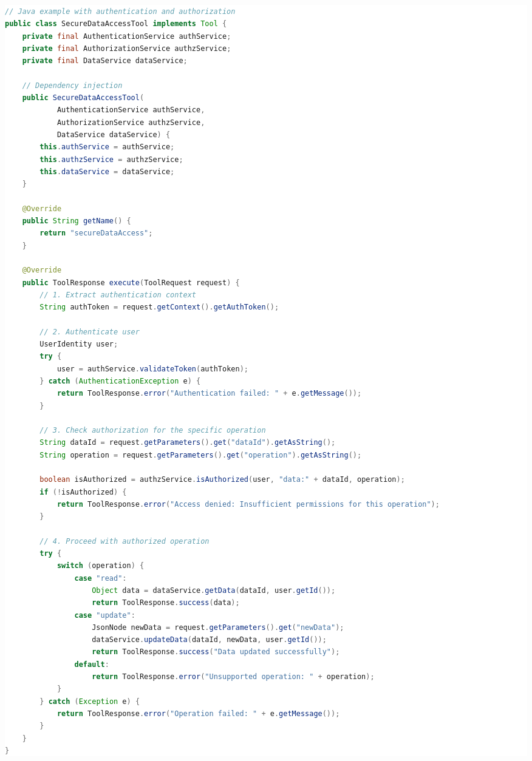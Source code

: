```java
// Java example with authentication and authorization
public class SecureDataAccessTool implements Tool {
    private final AuthenticationService authService;
    private final AuthorizationService authzService;
    private final DataService dataService;
    
    // Dependency injection
    public SecureDataAccessTool(
            AuthenticationService authService,
            AuthorizationService authzService,
            DataService dataService) {
        this.authService = authService;
        this.authzService = authzService;
        this.dataService = dataService;
    }
    
    @Override
    public String getName() {
        return "secureDataAccess";
    }
    
    @Override
    public ToolResponse execute(ToolRequest request) {
        // 1. Extract authentication context
        String authToken = request.getContext().getAuthToken();
        
        // 2. Authenticate user
        UserIdentity user;
        try {
            user = authService.validateToken(authToken);
        } catch (AuthenticationException e) {
            return ToolResponse.error("Authentication failed: " + e.getMessage());
        }
        
        // 3. Check authorization for the specific operation
        String dataId = request.getParameters().get("dataId").getAsString();
        String operation = request.getParameters().get("operation").getAsString();
        
        boolean isAuthorized = authzService.isAuthorized(user, "data:" + dataId, operation);
        if (!isAuthorized) {
            return ToolResponse.error("Access denied: Insufficient permissions for this operation");
        }
        
        // 4. Proceed with authorized operation
        try {
            switch (operation) {
                case "read":
                    Object data = dataService.getData(dataId, user.getId());
                    return ToolResponse.success(data);
                case "update":
                    JsonNode newData = request.getParameters().get("newData");
                    dataService.updateData(dataId, newData, user.getId());
                    return ToolResponse.success("Data updated successfully");
                default:
                    return ToolResponse.error("Unsupported operation: " + operation);
            }
        } catch (Exception e) {
            return ToolResponse.error("Operation failed: " + e.getMessage());
        }
    }
}
```